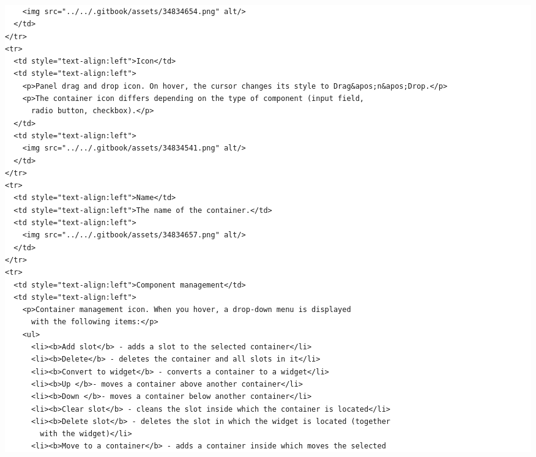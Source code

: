         <img src="../../.gitbook/assets/34834654.png" alt/>
      </td>
    </tr>
    <tr>
      <td style="text-align:left">Icon</td>
      <td style="text-align:left">
        <p>Panel drag and drop icon. On hover, the cursor changes its style to Drag&apos;n&apos;Drop.</p>
        <p>The container icon differs depending on the type of component (input field,
          radio button, checkbox).</p>
      </td>
      <td style="text-align:left">
        <img src="../../.gitbook/assets/34834541.png" alt/>
      </td>
    </tr>
    <tr>
      <td style="text-align:left">Name</td>
      <td style="text-align:left">The name of the container.</td>
      <td style="text-align:left">
        <img src="../../.gitbook/assets/34834657.png" alt/>
      </td>
    </tr>
    <tr>
      <td style="text-align:left">Component management</td>
      <td style="text-align:left">
        <p>Container management icon. When you hover, a drop-down menu is displayed
          with the following items:</p>
        <ul>
          <li><b>Add slot</b> - adds a slot to the selected container</li>
          <li><b>Delete</b> - deletes the container and all slots in it</li>
          <li><b>Convert to widget</b> - converts a container to a widget</li>
          <li><b>Up </b>- moves a container above another container</li>
          <li><b>Down </b>- moves a container below another container</li>
          <li><b>Clear slot</b> - cleans the slot inside which the container is located</li>
          <li><b>Delete slot</b> - deletes the slot in which the widget is located (together
            with the widget)</li>
          <li><b>Move to a container</b> - adds a container inside which moves the selected
